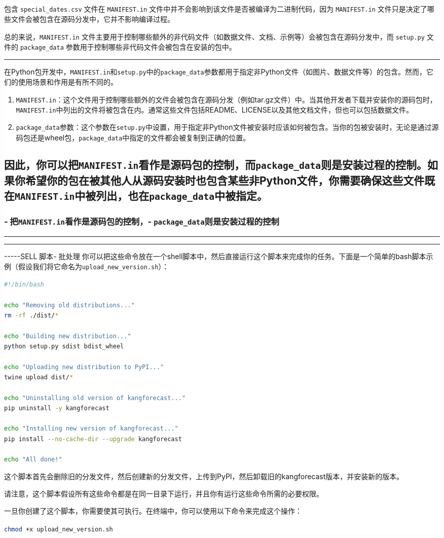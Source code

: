 包含 `special_dates.csv` 文件在 `MANIFEST.in` 文件中并不会影响到该文件是否被编译为二进制代码，因为 `MANIFEST.in` 文件只是决定了哪些文件会被包含在源码分发中，它并不影响编译过程。

总的来说，`MANIFEST.in` 文件主要用于控制哪些额外的非代码文件（如数据文件、文档、示例等）会被包含在源码分发中，而 `setup.py` 文件的 `package_data` 参数用于控制哪些非代码文件会被包含在安装的包中。

---
在Python包开发中，`MANIFEST.in`和`setup.py`中的`package_data`参数都用于指定非Python文件（如图片、数据文件等）的包含。然而，它们的使用场景和作用是有所不同的。

1. `MANIFEST.in`：这个文件用于控制哪些额外的文件会被包含在源码分发（例如tar.gz文件）中。当其他开发者下载并安装你的源码包时，`MANIFEST.in`中列出的文件将被包含在内。通常这些文件包括README、LICENSE以及其他文档文件，但也可以包括数据文件。

2. `package_data`参数：这个参数在`setup.py`中设置，用于指定非Python文件被安装时应该如何被包含。当你的包被安装时，无论是通过源码包还是wheel包，`package_data`中指定的文件都会被复制到正确的位置。

因此，你可以把`MANIFEST.in`看作是源码包的控制，而`package_data`则是安装过程的控制。如果你希望你的包在被其他人从源码安装时也包含某些非Python文件，你需要确保这些文件既在`MANIFEST.in`中被列出，也在`package_data`中被指定。
--------------------
### - 把`MANIFEST.in`看作是源码包的控制，- `package_data`则是安装过程的控制
--------------------
---

-----SELL 脚本- 批处理
你可以把这些命令放在一个shell脚本中，然后直接运行这个脚本来完成你的任务。下面是一个简单的bash脚本示例（假设我们将它命名为`upload_new_version.sh`）：

```bash
#!/bin/bash

echo "Removing old distributions..."
rm -rf ./dist/*

echo "Building new distribution..."
python setup.py sdist bdist_wheel

echo "Uploading new distribution to PyPI..."
twine upload dist/*

echo "Uninstalling old version of kangforecast..."
pip uninstall -y kangforecast

echo "Installing new version of kangforecast..."
pip install --no-cache-dir --upgrade kangforecast

echo "All done!"
```

这个脚本首先会删除旧的分发文件，然后创建新的分发文件，上传到PyPI，然后卸载旧的kangforecast版本，并安装新的版本。

请注意，这个脚本假设所有这些命令都是在同一目录下运行，并且你有运行这些命令所需的必要权限。

一旦你创建了这个脚本，你需要使其可执行。在终端中，你可以使用以下命令来完成这个操作：

```bash
chmod +x upload_new_version.sh
```
